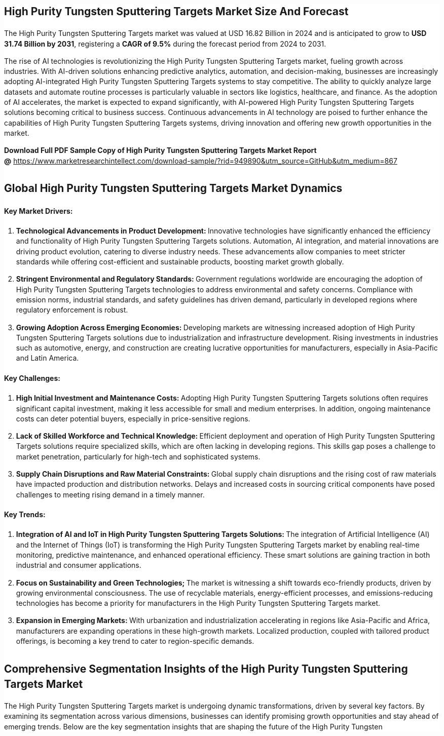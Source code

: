 <h2>High Purity Tungsten Sputtering Targets Market Size And Forecast</h2><p>The High Purity Tungsten Sputtering Targets market was valued at USD 16.82 Billion in 2024 and is anticipated to grow to <strong>USD 31.74 Billion by 2031</strong>, registering a <strong>CAGR of 9.5%</strong> during the forecast period from 2024 to 2031.</p><p>The rise of AI technologies is revolutionizing the High Purity Tungsten Sputtering Targets market, fueling growth across industries. With AI-driven solutions enhancing predictive analytics, automation, and decision-making, businesses are increasingly adopting AI-integrated High Purity Tungsten Sputtering Targets systems to stay competitive. The ability to quickly analyze large datasets and automate routine processes is particularly valuable in sectors like logistics, healthcare, and finance. As the adoption of AI accelerates, the market is expected to expand significantly, with AI-powered High Purity Tungsten Sputtering Targets solutions becoming critical to business success. Continuous advancements in AI technology are poised to further enhance the capabilities of High Purity Tungsten Sputtering Targets systems, driving innovation and offering new growth opportunities in the market.</p><p><strong>Download Full PDF Sample Copy of High Purity Tungsten Sputtering Targets Market Report @</strong>&nbsp;<a href="https://www.marketresearchintellect.com/download-sample/?rid=949890&amp;utm_source=GitHub&amp;utm_medium=867">https://www.marketresearchintellect.com/download-sample/?rid=949890&amp;utm_source=GitHub&amp;utm_medium=867</a></p><h2>Global High Purity Tungsten Sputtering Targets Market Dynamics</h2><h4><strong>Key Market Drivers:</strong></h4><ol><li><p><strong>Technological Advancements in Product Development:&nbsp;</strong>Innovative technologies have significantly enhanced the efficiency and functionality of High Purity Tungsten Sputtering Targets solutions. Automation, AI integration, and material innovations are driving product evolution, catering to diverse industry needs. These advancements allow companies to meet stricter standards while offering cost-efficient and sustainable products, boosting market growth globally.</p></li><li><p><strong>Stringent Environmental and Regulatory Standards:&nbsp;</strong>Government regulations worldwide are encouraging the adoption of High Purity Tungsten Sputtering Targets technologies to address environmental and safety concerns. Compliance with emission norms, industrial standards, and safety guidelines has driven demand, particularly in developed regions where regulatory enforcement is robust.</p></li><li><p><strong>Growing Adoption Across Emerging Economies:&nbsp;</strong>Developing markets are witnessing increased adoption of High Purity Tungsten Sputtering Targets solutions due to industrialization and infrastructure development. Rising investments in industries such as automotive, energy, and construction are creating lucrative opportunities for manufacturers, especially in Asia-Pacific and Latin America.</p></li></ol><h4><strong>Key Challenges:</strong></h4><ol><li><p><strong>High Initial Investment and Maintenance Costs:&nbsp;</strong>Adopting High Purity Tungsten Sputtering Targets solutions often requires significant capital investment, making it less accessible for small and medium enterprises. In addition, ongoing maintenance costs can deter potential buyers, especially in price-sensitive regions.</p></li><li><p><strong>Lack of Skilled Workforce and Technical Knowledge:&nbsp;</strong>Efficient deployment and operation of High Purity Tungsten Sputtering Targets solutions require specialized skills, which are often lacking in developing regions. This skills gap poses a challenge to market penetration, particularly for high-tech and sophisticated systems.</p></li><li><p><strong>Supply Chain Disruptions and Raw Material Constraints:&nbsp;</strong>Global supply chain disruptions and the rising cost of raw materials have impacted production and distribution networks. Delays and increased costs in sourcing critical components have posed challenges to meeting rising demand in a timely manner.</p></li></ol><h4><strong>Key Trends:</strong></h4><ol><li><p><strong>Integration of AI and IoT in High Purity Tungsten Sputtering Targets Solutions:&nbsp;</strong>The integration of Artificial Intelligence (AI) and the Internet of Things (IoT) is transforming the High Purity Tungsten Sputtering Targets market by enabling real-time monitoring, predictive maintenance, and enhanced operational efficiency. These smart solutions are gaining traction in both industrial and consumer applications.</p></li><li><p><strong>Focus on Sustainability and Green Technologies;&nbsp;</strong>The market is witnessing a shift towards eco-friendly products, driven by growing environmental consciousness. The use of recyclable materials, energy-efficient processes, and emissions-reducing technologies has become a priority for manufacturers in the High Purity Tungsten Sputtering Targets market.</p></li><li><p><strong>Expansion in Emerging Markets:&nbsp;</strong>With urbanization and industrialization accelerating in regions like Asia-Pacific and Africa, manufacturers are expanding operations in these high-growth markets. Localized production, coupled with tailored product offerings, is becoming a key trend to cater to region-specific demands.</p></li></ol><div class="article-main__content" data-test-id="publishing-text-block"><h2>Comprehensive Segmentation Insights of the High Purity Tungsten Sputtering Targets Market</h2><p>The High Purity Tungsten Sputtering Targets market is undergoing dynamic transformations, driven by several key factors. By examining its segmentation across various dimensions, businesses can identify promising growth opportunities and stay ahead of emerging trends. Below are the key segmentation insights that are shaping the future of the High Purity Tungsten